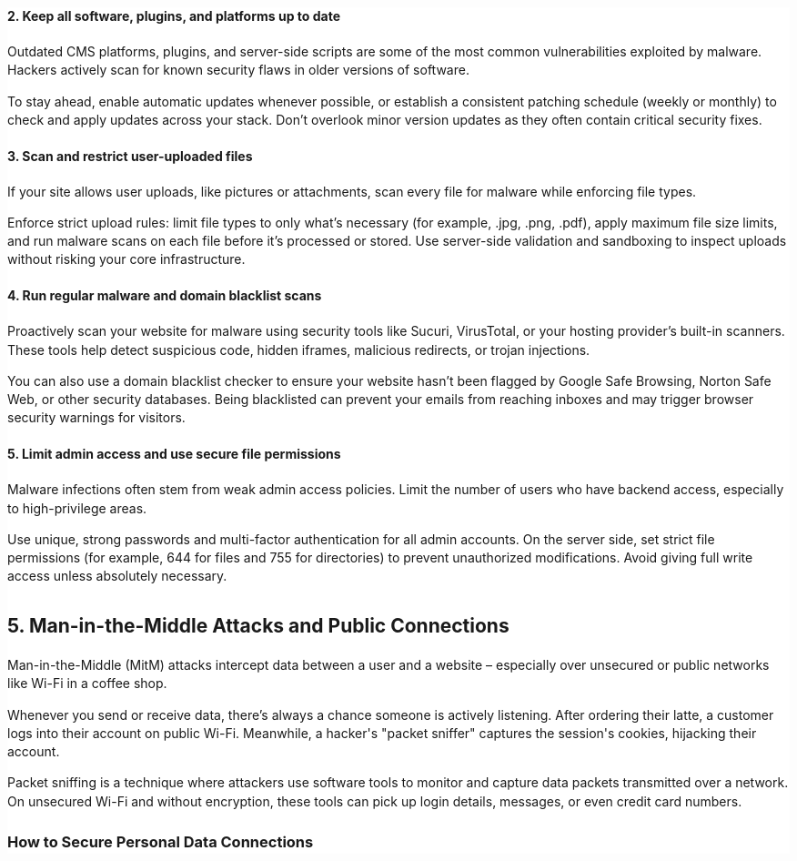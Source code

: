 #### 2\. Keep all software, plugins, and platforms up to date

Outdated CMS platforms, plugins, and server-side scripts are some of the most common vulnerabilities exploited by malware. Hackers actively scan for known security flaws in older versions of software.

To stay ahead, enable automatic updates whenever possible, or establish a consistent patching schedule (weekly or monthly) to check and apply updates across your stack. Don’t overlook minor version updates as they often contain critical security fixes.

#### 3\. Scan and restrict user-uploaded files

If your site allows user uploads, like pictures or attachments, scan every file for malware while enforcing file types.

Enforce strict upload rules: limit file types to only what’s necessary (for example, .jpg, .png, .pdf), apply maximum file size limits, and run malware scans on each file before it’s processed or stored. Use server-side validation and sandboxing to inspect uploads without risking your core infrastructure.

#### 4\. Run regular malware and domain blacklist scans

Proactively scan your website for malware using security tools like Sucuri, VirusTotal, or your hosting provider’s built-in scanners. These tools help detect suspicious code, hidden iframes, malicious redirects, or trojan injections.

You can also use a domain blacklist checker to ensure your website hasn’t been flagged by Google Safe Browsing, Norton Safe Web, or other security databases. Being blacklisted can prevent your emails from reaching inboxes and may trigger browser security warnings for visitors.

#### 5\. Limit admin access and use secure file permissions

Malware infections often stem from weak admin access policies. Limit the number of users who have backend access, especially to high-privilege areas.

Use unique, strong passwords and multi-factor authentication for all admin accounts. On the server side, set strict file permissions (for example, 644 for files and 755 for directories) to prevent unauthorized modifications. Avoid giving full write access unless absolutely necessary.

## **5\. Man-in-the-Middle Attacks and Public Connections**

Man-in-the-Middle (MitM) attacks intercept data between a user and a website – especially over unsecured or public networks like Wi-Fi in a coffee shop.

Whenever you send or receive data, there’s always a chance someone is actively listening. After ordering their latte, a customer logs into their account on public Wi-Fi. Meanwhile, a hacker's "packet sniffer" captures the session's cookies, hijacking their account.

Packet sniffing is a technique where attackers use software tools to monitor and capture data packets transmitted over a network. On unsecured Wi-Fi and without encryption, these tools can pick up login details, messages, or even credit card numbers.

### How to Secure Personal Data Connections
